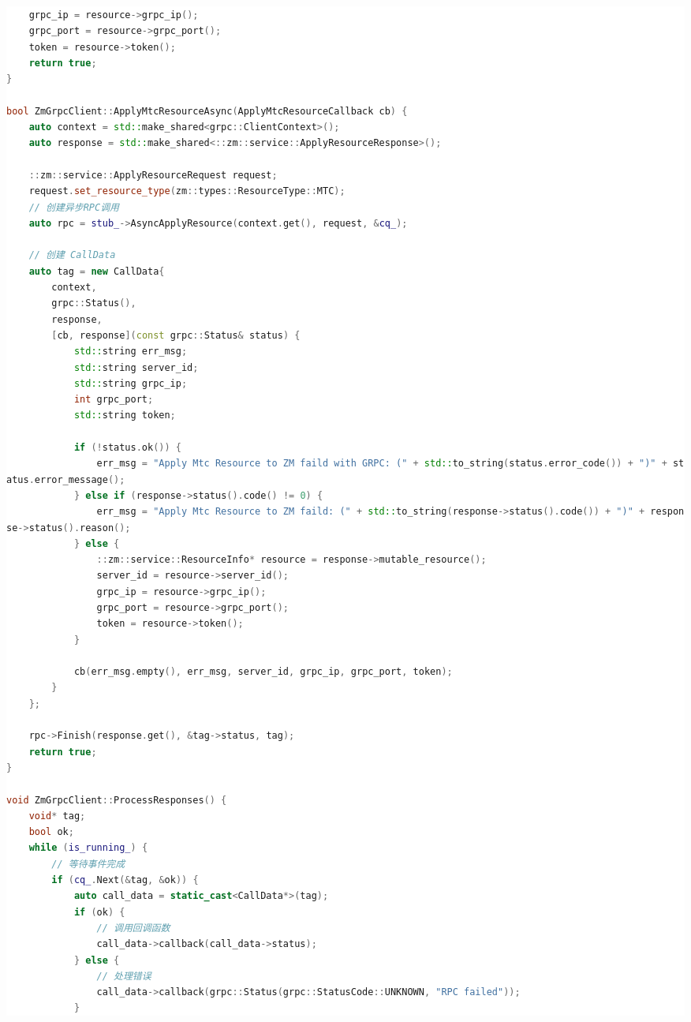 ```C++
    grpc_ip = resource->grpc_ip();
    grpc_port = resource->grpc_port();
    token = resource->token();
    return true;
}

bool ZmGrpcClient::ApplyMtcResourceAsync(ApplyMtcResourceCallback cb) {
    auto context = std::make_shared<grpc::ClientContext>();
    auto response = std::make_shared<::zm::service::ApplyResourceResponse>();

    ::zm::service::ApplyResourceRequest request;
    request.set_resource_type(zm::types::ResourceType::MTC);
    // 创建异步RPC调用
    auto rpc = stub_->AsyncApplyResource(context.get(), request, &cq_);

    // 创建 CallData
    auto tag = new CallData{
        context,
        grpc::Status(),
        response,
        [cb, response](const grpc::Status& status) {
            std::string err_msg;
            std::string server_id;
            std::string grpc_ip;
            int grpc_port;
            std::string token;

            if (!status.ok()) {
                err_msg = "Apply Mtc Resource to ZM faild with GRPC: (" + std::to_string(status.error_code()) + ")" + status.error_message();
            } else if (response->status().code() != 0) {
                err_msg = "Apply Mtc Resource to ZM faild: (" + std::to_string(response->status().code()) + ")" + response->status().reason();
            } else {
                ::zm::service::ResourceInfo* resource = response->mutable_resource();
                server_id = resource->server_id();
                grpc_ip = resource->grpc_ip();
                grpc_port = resource->grpc_port();
                token = resource->token();
            }
            
            cb(err_msg.empty(), err_msg, server_id, grpc_ip, grpc_port, token);
        }
    };

    rpc->Finish(response.get(), &tag->status, tag);
    return true;
}

void ZmGrpcClient::ProcessResponses() {
    void* tag;
    bool ok;
    while (is_running_) {
        // 等待事件完成
        if (cq_.Next(&tag, &ok)) {
            auto call_data = static_cast<CallData*>(tag);
            if (ok) {
                // 调用回调函数
                call_data->callback(call_data->status);
            } else {
                // 处理错误
                call_data->callback(grpc::Status(grpc::StatusCode::UNKNOWN, "RPC failed"));
            }
```